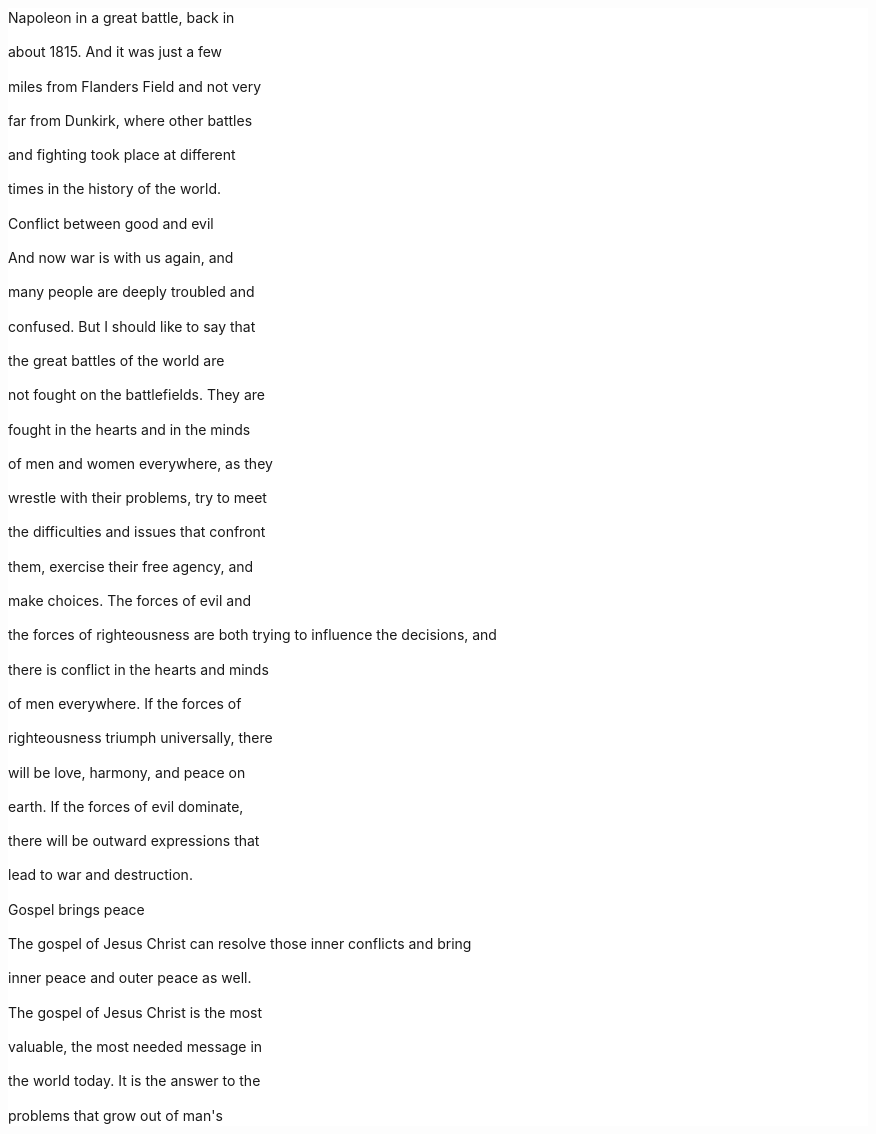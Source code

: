 Napoleon in a great battle, back in

about 1815. And it was just a few

miles from Flanders Field and not very

far from Dunkirk, where other battles

and fighting took place at different

times in the history of the world.

Conflict between good and evil

And now war is with us again, and

many people are deeply troubled and

confused. But I should like to say that

the great battles of the world are

not fought on the battlefields. They are

fought in the hearts and in the minds

of men and women everywhere, as they

wrestle with their problems, try to meet

the difficulties and issues that confront

them, exercise their free agency, and

make choices. The forces of evil and

the forces of righteousness are both trying to influence the decisions, and

there is conflict in the hearts and minds

of men everywhere. If the forces of

righteousness triumph universally, there

will be love, harmony, and peace on

earth. If the forces of evil dominate,

there will be outward expressions that

lead to war and destruction.

Gospel brings peace

The gospel of Jesus Christ can resolve those inner conflicts and bring

inner peace and outer peace as well.

The gospel of Jesus Christ is the most

valuable, the most needed message in

the world today. It is the answer to the

problems that grow out of man's
